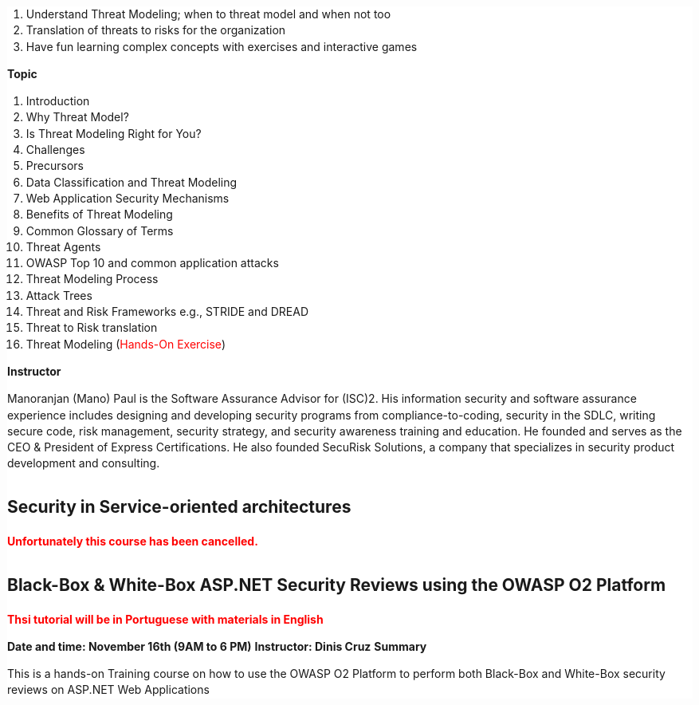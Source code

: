 1.  Understand Threat Modeling; when to threat model and when not too
2.  Translation of threats to risks for the organization
3.  Have fun learning complex concepts with exercises and interactive
    games

**Topic**

1.  Introduction
2.  Why Threat Model?
3.  Is Threat Modeling Right for You?
4.  Challenges
5.  Precursors
6.  Data Classification and Threat Modeling
7.  Web Application Security Mechanisms
8.  Benefits of Threat Modeling
9.  Common Glossary of Terms
10. Threat Agents
11. OWASP Top 10 and common application attacks
12. Threat Modeling Process
13. Attack Trees
14. Threat and Risk Frameworks e.g., STRIDE and DREAD
15. Threat to Risk translation
16. Threat Modeling (<span style="color: rgb(255, 0, 0);">Hands-On
    Exercise</span>)

**Instructor**

Manoranjan (Mano) Paul is the Software Assurance Advisor for (ISC)2. His
information security and software assurance experience includes
designing and developing security programs from compliance-to-coding,
security in the SDLC, writing secure code, risk management, security
strategy, and security awareness training and education. He founded and
serves as the CEO & President of Express Certifications. He also founded
SecuRisk Solutions, a company that specializes in security product
development and consulting.

## Security in Service-oriented architectures

**<span style="color: rgb(255, 0, 0);"> Unfortunately this course has
been cancelled. </span>**

## Black-Box & White-Box ASP.NET Security Reviews using the OWASP O2 Platform

**<span style="color: rgb(255, 0, 0);"> Thsi tutorial will be in
Portuguese with materials in English </span>**

**Date and time: November 16th (9AM to 6 PM)**
**Instructor: Dinis Cruz**
**Summary**

This is a hands-on Training course on how to use the OWASP O2 Platform
to perform both Black-Box and White-Box security reviews on ASP.NET Web
Applications
